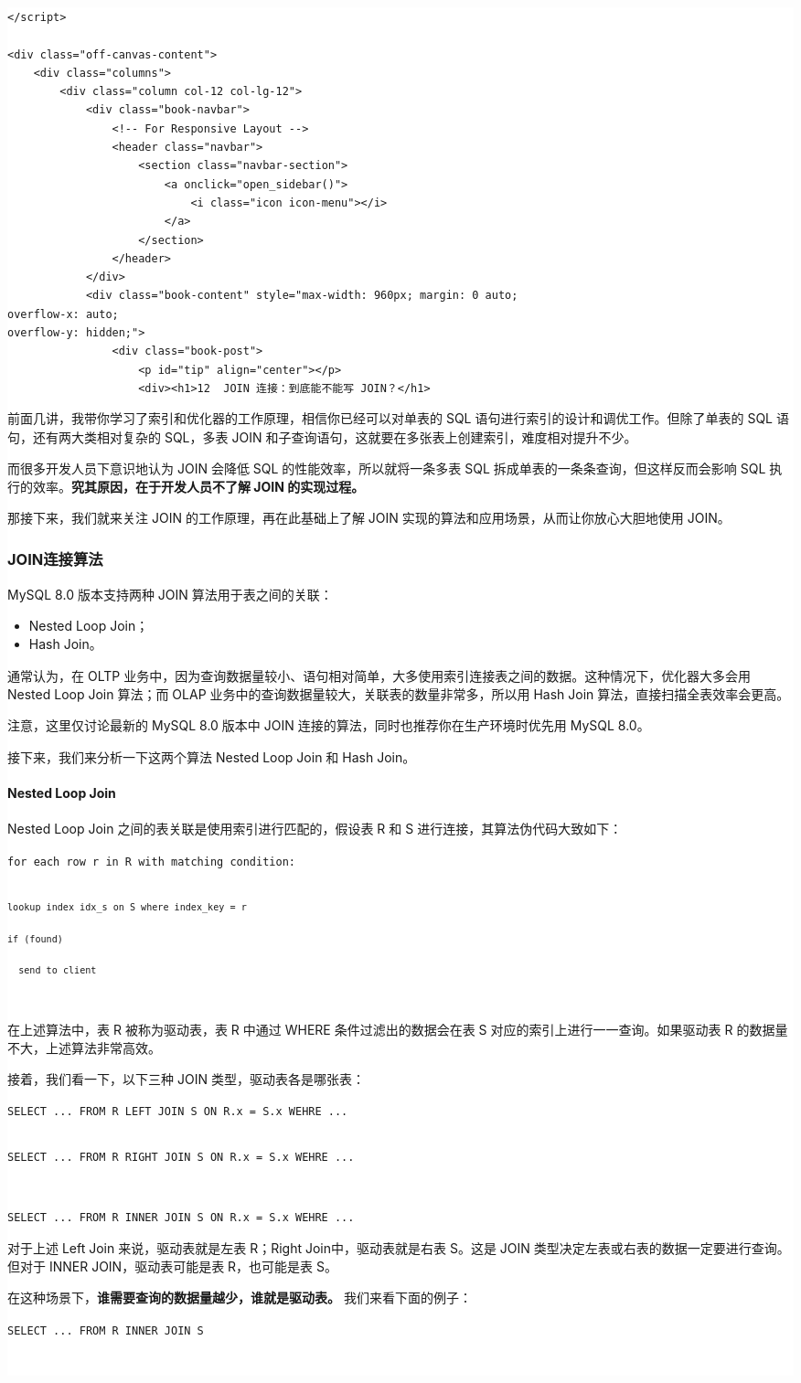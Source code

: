     </script>

    <div class="off-canvas-content">
        <div class="columns">
            <div class="column col-12 col-lg-12">
                <div class="book-navbar">
                    <!-- For Responsive Layout -->
                    <header class="navbar">
                        <section class="navbar-section">
                            <a onclick="open_sidebar()">
                                <i class="icon icon-menu"></i>
                            </a>
                        </section>
                    </header>
                </div>
                <div class="book-content" style="max-width: 960px; margin: 0 auto;
    overflow-x: auto;
    overflow-y: hidden;">
                    <div class="book-post">
                        <p id="tip" align="center"></p>
                        <div><h1>12  JOIN 连接：到底能不能写 JOIN？</h1>
<p>前面几讲，我带你学习了索引和优化器的工作原理，相信你已经可以对单表的 SQL 语句进行索引的设计和调优工作。但除了单表的 SQL 语句，还有两大类相对复杂的 SQL，多表 JOIN 和子查询语句，这就要在多张表上创建索引，难度相对提升不少。</p>
<p>而很多开发人员下意识地认为 JOIN 会降低 SQL 的性能效率，所以就将一条多表 SQL 拆成单表的一条条查询，但这样反而会影响 SQL 执行的效率。<strong>究其原因，在于开发人员不了解 JOIN 的实现过程。</strong></p>
<p>那接下来，我们就来关注 JOIN 的工作原理，再在此基础上了解 JOIN 实现的算法和应用场景，从而让你放心大胆地使用 JOIN。</p>
<h3>JOIN连接算法</h3>
<p>MySQL 8.0 版本支持两种 JOIN 算法用于表之间的关联：</p>
<ul>
<li>Nested Loop Join；</li>
<li>Hash Join。</li>
</ul>
<p>通常认为，在 OLTP 业务中，因为查询数据量较小、语句相对简单，大多使用索引连接表之间的数据。这种情况下，优化器大多会用 Nested Loop Join 算法；而 OLAP 业务中的查询数据量较大，关联表的数量非常多，所以用 Hash Join 算法，直接扫描全表效率会更高。</p>
<p>注意，这里仅讨论最新的 MySQL 8.0 版本中 JOIN 连接的算法，同时也推荐你在生产环境时优先用 MySQL 8.0。</p>
<p>接下来，我们来分析一下这两个算法 Nested Loop Join 和 Hash Join。</p>
<h4>Nested Loop Join</h4>
<p>Nested Loop Join 之间的表关联是使用索引进行匹配的，假设表 R 和 S 进行连接，其算法伪代码大致如下：</p>
<pre><code>for each row r in R with matching condition:

    lookup index idx_s on S where index_key = r

    if (found)

      send to client
</code></pre>
<p>在上述算法中，表 R 被称为驱动表，表 R 中通过 WHERE 条件过滤出的数据会在表 S 对应的索引上进行一一查询。如果驱动表 R 的数据量不大，上述算法非常高效。</p>
<p>接着，我们看一下，以下三种 JOIN 类型，驱动表各是哪张表：</p>
<pre><code>SELECT ... FROM R LEFT JOIN S ON R.x = S.x WEHRE ...

SELECT ... FROM R RIGHT JOIN S ON R.x = S.x WEHRE ...

SELECT ... FROM R INNER JOIN S ON R.x = S.x WEHRE ...
</code></pre>
<p>对于上述 Left Join 来说，驱动表就是左表 R；Right Join中，驱动表就是右表 S。这是 JOIN 类型决定左表或右表的数据一定要进行查询。但对于 INNER JOIN，驱动表可能是表 R，也可能是表 S。</p>
<p>在这种场景下，<strong>谁需要查询的数据量越少，谁就是驱动表。</strong> 我们来看下面的例子：</p>
<pre><code>SELECT ... FROM R INNER JOIN S 
